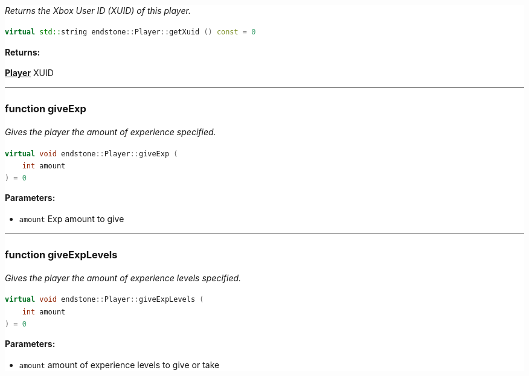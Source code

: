 _Returns the Xbox User ID (XUID) of this player._ 
```C++
virtual std::string endstone::Player::getXuid () const = 0
```





**Returns:**

[**Player**](classendstone_1_1Player.md) XUID 





        

<hr>



### function giveExp 

_Gives the player the amount of experience specified._ 
```C++
virtual void endstone::Player::giveExp (
    int amount
) = 0
```





**Parameters:**


* `amount` Exp amount to give 




        

<hr>



### function giveExpLevels 

_Gives the player the amount of experience levels specified._ 
```C++
virtual void endstone::Player::giveExpLevels (
    int amount
) = 0
```





**Parameters:**


* `amount` amount of experience levels to give or take 



